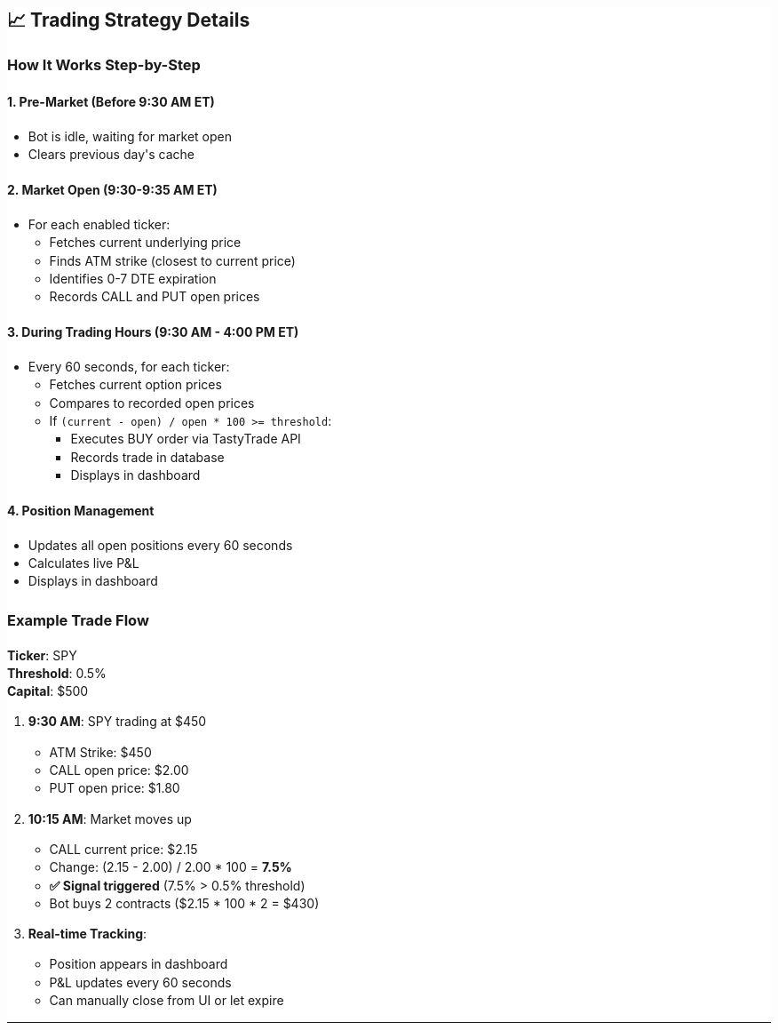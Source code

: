 
## 📈 Trading Strategy Details

### How It Works Step-by-Step

#### 1. Pre-Market (Before 9:30 AM ET)
- Bot is idle, waiting for market open
- Clears previous day's cache

#### 2. Market Open (9:30-9:35 AM ET)
- For each enabled ticker:
  - Fetches current underlying price
  - Finds ATM strike (closest to current price)
  - Identifies 0-7 DTE expiration
  - Records CALL and PUT open prices

#### 3. During Trading Hours (9:30 AM - 4:00 PM ET)
- Every 60 seconds, for each ticker:
  - Fetches current option prices
  - Compares to recorded open prices
  - If `(current - open) / open * 100 >= threshold`:
    - Executes BUY order via TastyTrade API
    - Records trade in database
    - Displays in dashboard

#### 4. Position Management
- Updates all open positions every 60 seconds
- Calculates live P&L
- Displays in dashboard

### Example Trade Flow

**Ticker**: SPY  
**Threshold**: 0.5%  
**Capital**: $500  

1. **9:30 AM**: SPY trading at $450
   - ATM Strike: $450
   - CALL open price: $2.00
   - PUT open price: $1.80

2. **10:15 AM**: Market moves up
   - CALL current price: $2.15
   - Change: (2.15 - 2.00) / 2.00 * 100 = **7.5%**
   - **✅ Signal triggered** (7.5% > 0.5% threshold)
   - Bot buys 2 contracts ($2.15 * 100 * 2 = $430)

3. **Real-time Tracking**:
   - Position appears in dashboard
   - P&L updates every 60 seconds
   - Can manually close from UI or let expire

---